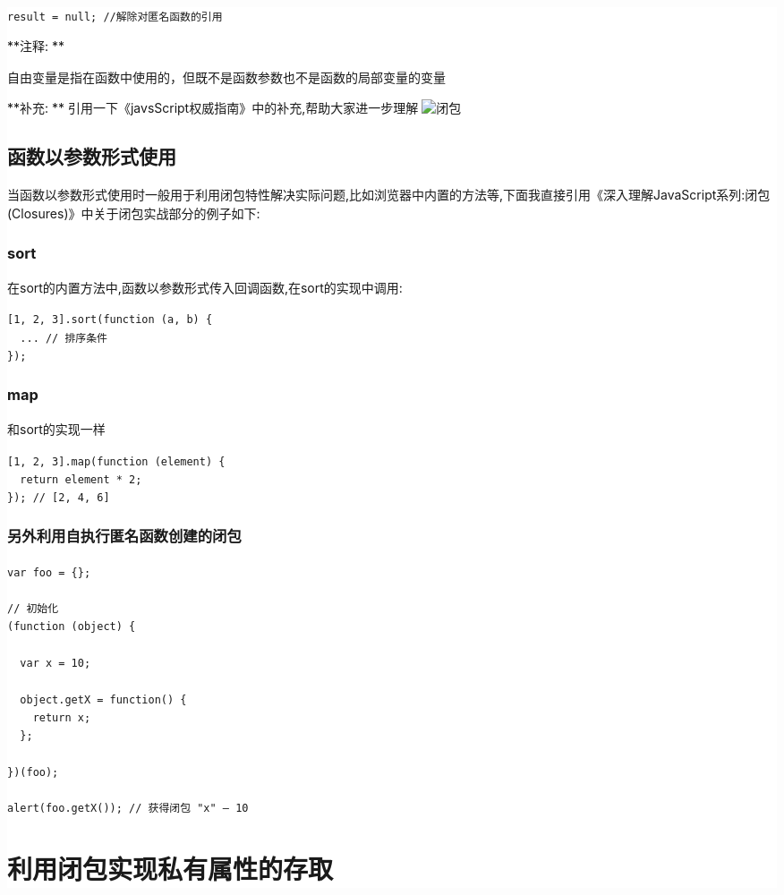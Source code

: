 ```
result = null; //解除对匿名函数的引用
```
**注释: **

自由变量是指在函数中使用的，但既不是函数参数也不是函数的局部变量的变量

**补充: **
引用一下《javsScript权威指南》中的补充,帮助大家进一步理解
![闭包](http://ovqwwz784.bkt.clouddn.com/%E5%B1%8F%E5%B9%95%E5%BF%AB%E7%85%A7%202017-10-18%20%E4%B8%8B%E5%8D%883.40.00.png)

## 函数以参数形式使用

当函数以参数形式使用时一般用于利用闭包特性解决实际问题,比如浏览器中内置的方法等,下面我直接引用《深入理解JavaScript系列:闭包(Closures)》中关于闭包实战部分的例子如下:

### sort

在sort的内置方法中,函数以参数形式传入回调函数,在sort的实现中调用:
```
[1, 2, 3].sort(function (a, b) {
  ... // 排序条件
});
```
### map
和sort的实现一样
```
[1, 2, 3].map(function (element) {
  return element * 2;
}); // [2, 4, 6]
```

### 另外利用自执行匿名函数创建的闭包

```
var foo = {};

// 初始化
(function (object) {

  var x = 10;

  object.getX = function() {
    return x;
  };

})(foo);

alert(foo.getX()); // 获得闭包 "x" – 10
```

# 利用闭包实现私有属性的存取
